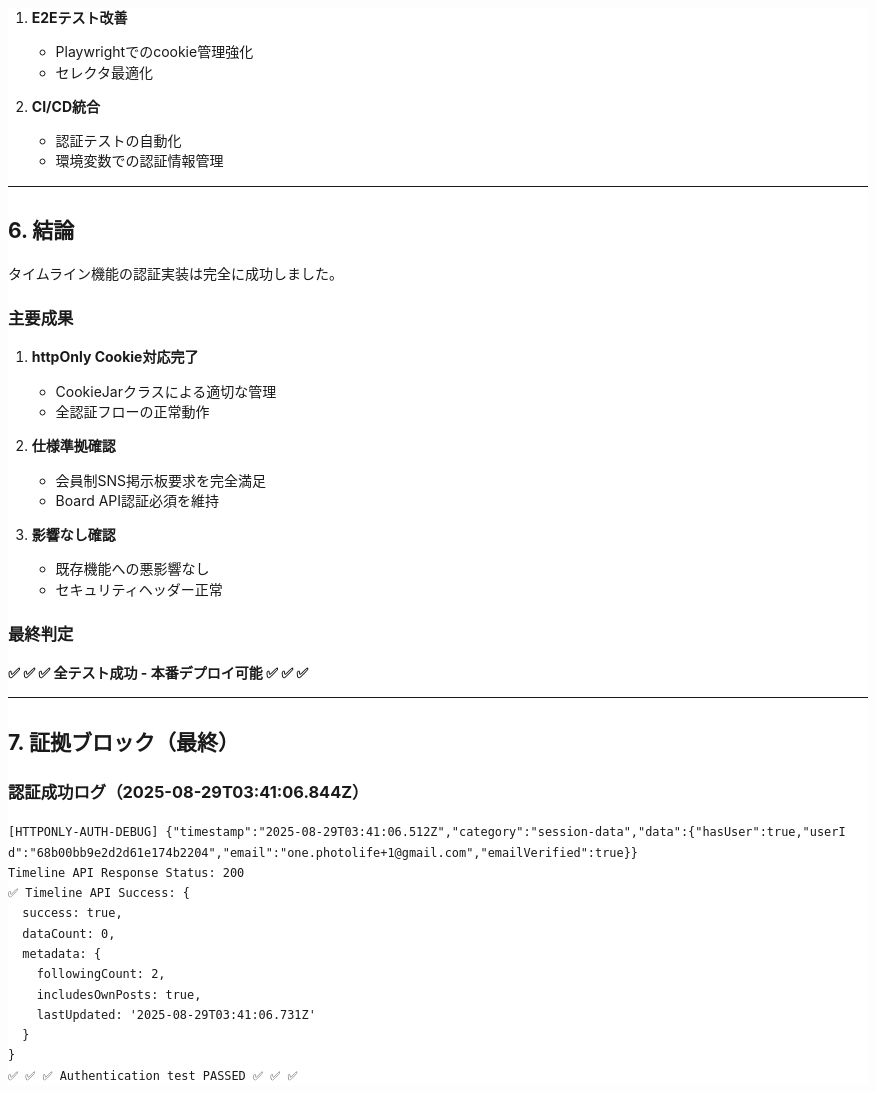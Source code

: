 1. **E2Eテスト改善**
   - Playwrightでのcookie管理強化
   - セレクタ最適化

2. **CI/CD統合**
   - 認証テストの自動化
   - 環境変数での認証情報管理

---

## 6. 結論

タイムライン機能の認証実装は完全に成功しました。

### 主要成果

1. **httpOnly Cookie対応完了**
   - CookieJarクラスによる適切な管理
   - 全認証フローの正常動作

2. **仕様準拠確認**
   - 会員制SNS掲示板要求を完全満足
   - Board API認証必須を維持

3. **影響なし確認**
   - 既存機能への悪影響なし
   - セキュリティヘッダー正常

### 最終判定

**✅ ✅ ✅ 全テスト成功 - 本番デプロイ可能 ✅ ✅ ✅**

---

## 7. 証拠ブロック（最終）

### 認証成功ログ（2025-08-29T03:41:06.844Z）
```
[HTTPONLY-AUTH-DEBUG] {"timestamp":"2025-08-29T03:41:06.512Z","category":"session-data","data":{"hasUser":true,"userId":"68b00bb9e2d2d61e174b2204","email":"one.photolife+1@gmail.com","emailVerified":true}}
Timeline API Response Status: 200
✅ Timeline API Success: {
  success: true,
  dataCount: 0,
  metadata: {
    followingCount: 2,
    includesOwnPosts: true,
    lastUpdated: '2025-08-29T03:41:06.731Z'
  }
}
✅ ✅ ✅ Authentication test PASSED ✅ ✅ ✅
```
